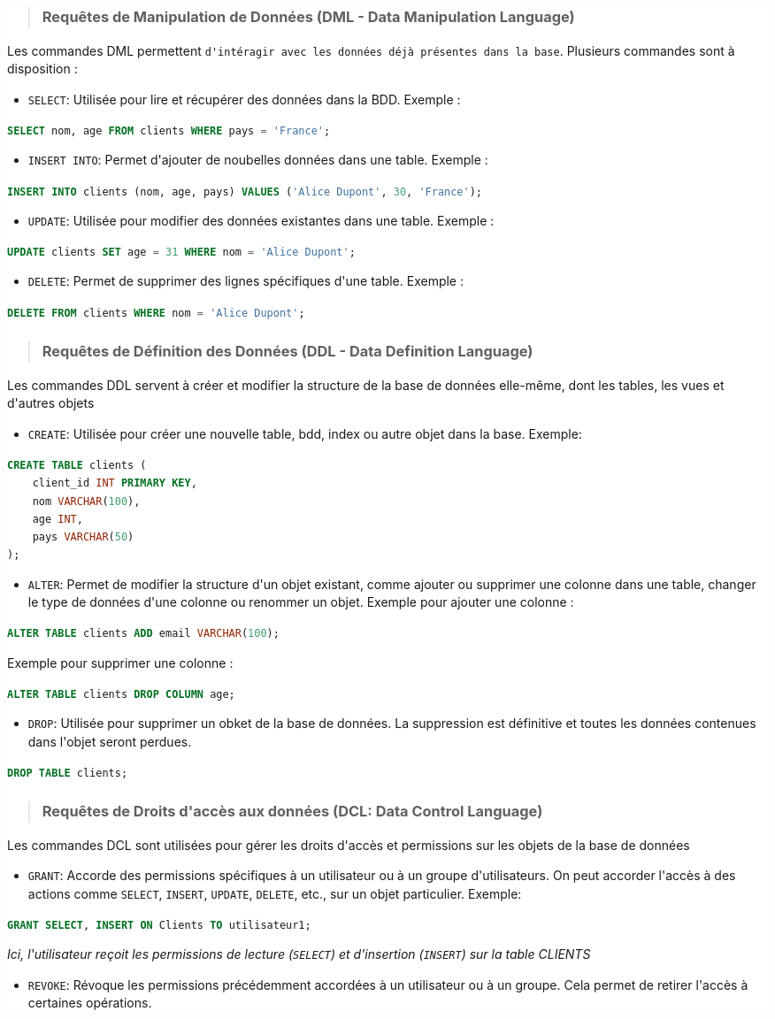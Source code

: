 > ### Requêtes de Manipulation de Données (DML - Data Manipulation Language)
Les commandes DML permettent `d'intéragir avec les données déjà présentes dans la base`. Plusieurs commandes sont à disposition :

- `SELECT`: Utilisée pour lire et récupérer des données dans la BDD.
Exemple :
```SQL
SELECT nom, age FROM clients WHERE pays = 'France';
```
- `INSERT INTO`: Permet d'ajouter de noubelles données dans une table.
Exemple :
```SQL
INSERT INTO clients (nom, age, pays) VALUES ('Alice Dupont', 30, 'France');
```
- `UPDATE`: Utilisée pour modifier des données existantes dans une table.
Exemple :
```SQL
UPDATE clients SET age = 31 WHERE nom = 'Alice Dupont';
```
- `DELETE`: Permet de supprimer des lignes spécifiques d'une table.
Exemple :
```SQL
DELETE FROM clients WHERE nom = 'Alice Dupont';
```

> ### Requêtes de Définition des Données (DDL - Data Definition Language)
Les commandes DDL servent à créer et modifier la structure de la base de données elle-même, dont les tables, les vues et d'autres objets

- `CREATE`: Utilisée pour créer une nouvelle table, bdd, index ou autre objet dans la base.
Exemple:
```SQL
CREATE TABLE clients (
    client_id INT PRIMARY KEY,
    nom VARCHAR(100),
    age INT,
    pays VARCHAR(50)
);
```
- `ALTER`: Permet de modifier la structure d'un objet existant, comme ajouter ou supprimer une colonne dans une table, changer le type de données d'une colonne ou renommer un objet.
Exemple pour ajouter une colonne :
```SQL
ALTER TABLE clients ADD email VARCHAR(100);
```
Exemple pour supprimer une colonne :
```SQL
ALTER TABLE clients DROP COLUMN age;
```
- `DROP`: Utilisée pour supprimer un obket de la base de données. La suppression est définitive et toutes les données contenues dans l'objet seront perdues.
```SQL
DROP TABLE clients;
```

> ### Requêtes de Droits d'accès aux données (DCL: Data Control Language)
Les commandes DCL sont utilisées pour gérer les droits d'accès et permissions sur les objets de la base de données
- `GRANT`: Accorde des permissions spécifiques à un utilisateur ou à un groupe d'utilisateurs. On peut accorder l'accès à des actions comme `SELECT`, `INSERT`, `UPDATE`, `DELETE`, etc., sur un objet particulier.
Exemple: 
```SQL
GRANT SELECT, INSERT ON Clients TO utilisateur1;
```
*Ici, l'utilisateur reçoit les permissions de lecture (`SELECT`) et d'insertion (`INSERT`) sur la table CLIENTS*
- `REVOKE`: Révoque les permissions précédemment accordées à un utilisateur ou à un groupe. Cela permet de retirer l'accès à certaines opérations.